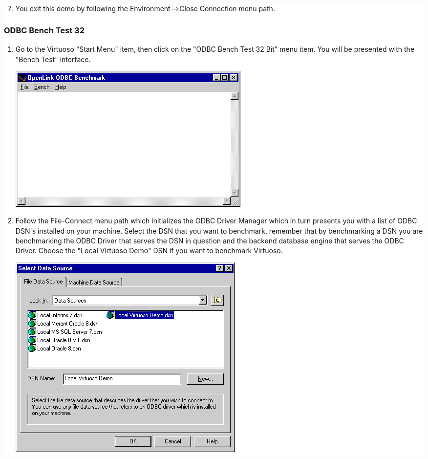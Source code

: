 7.  You exit this demo by following the Environment--\>Close Connection
    menu path.

### ODBC Bench Test 32

1.  Go to the Virtuoso "Start Menu" item, then click on the "ODBC Bench
    Test 32 Bit" menu item. You will be presented with the "Bench Test"
    interface.
    
    ![ODBC Bench](./images/sampl008.gif)

2.  Follow the File-Connect menu path which initializes the ODBC Driver
    Manager which in turn presents you with a list of ODBC DSN's
    installed on your machine. Select the DSN that you want to
    benchmark, remember that by benchmarking a DSN you are benchmarking
    the ODBC Driver that serves the DSN in question and the backend
    database engine that serves the ODBC Driver. Choose the "Local
    Virtuoso Demo" DSN if you want to benchmark Virtuoso.
    
    ![ODBC Bench](./images/sampl009.gif)
